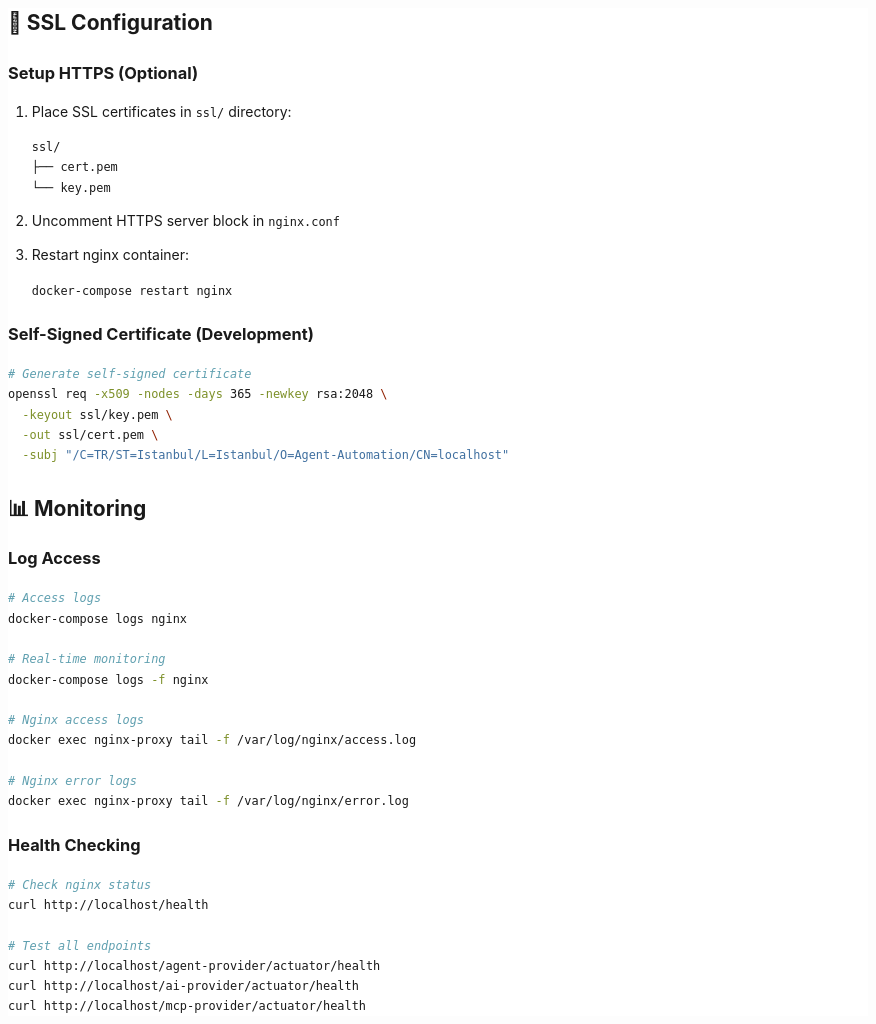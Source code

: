 ## 🔐 SSL Configuration

### Setup HTTPS (Optional)
1. Place SSL certificates in `ssl/` directory:
   ```
   ssl/
   ├── cert.pem
   └── key.pem
   ```

2. Uncomment HTTPS server block in `nginx.conf`

3. Restart nginx container:
   ```bash
   docker-compose restart nginx
   ```

### Self-Signed Certificate (Development)
```bash
# Generate self-signed certificate
openssl req -x509 -nodes -days 365 -newkey rsa:2048 \
  -keyout ssl/key.pem \
  -out ssl/cert.pem \
  -subj "/C=TR/ST=Istanbul/L=Istanbul/O=Agent-Automation/CN=localhost"
```

## 📊 Monitoring

### Log Access
```bash
# Access logs
docker-compose logs nginx

# Real-time monitoring
docker-compose logs -f nginx

# Nginx access logs
docker exec nginx-proxy tail -f /var/log/nginx/access.log

# Nginx error logs
docker exec nginx-proxy tail -f /var/log/nginx/error.log
```

### Health Checking
```bash
# Check nginx status
curl http://localhost/health

# Test all endpoints
curl http://localhost/agent-provider/actuator/health
curl http://localhost/ai-provider/actuator/health
curl http://localhost/mcp-provider/actuator/health
```
